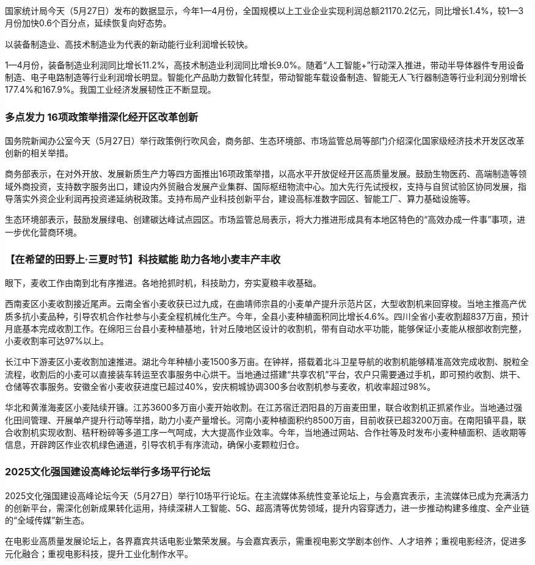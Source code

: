 国家统计局今天（5月27日）发布的数据显示，今年1—4月份，全国规模以上工业企业实现利润总额21170.2亿元，同比增长1.4%，较1—3月份加快0.6个百分点，延续恢复向好态势。

以装备制造业、高技术制造业为代表的新动能行业利润增长较快。

1—4月份，装备制造业利润同比增长11.2%，高技术制造业利润同比增长9.0%。随着“人工智能+”行动深入推进，带动半导体器件专用设备制造、电子电路制造等行业利润增长明显。智能化产品助力数智化转型，带动智能车载设备制造、智能无人飞行器制造等行业利润分别增长177.4%和167.9%。我国工业经济发展韧性正不断显现。

<iframe
    width="100%"
    height="450"
    src="https://content-static.cctvnews.cctv.com/snow-book/video.html?item_id=4608410966912188453&track_id=38185599-0BD4-40A4-B46A-949CF362958C_770049608827"
></iframe>

### 多点发力 16项政策举措深化经开区改革创新

国务院新闻办公室今天（5月27日）举行政策例行吹风会，商务部、生态环境部、市场监管总局等部门介绍深化国家级经济技术开发区改革创新的相关举措。

商务部表示，在对外开放、发展新质生产力等四方面推出16项政策举措，以高水平开放促经开区高质量发展。鼓励生物医药、高端制造等领域外商投资，支持数字服务出口，建设内外贸融合发展产业集群、国际枢纽物流中心。加大先行先试授权，支持与自贸试验区协同发展，指导落实外资企业利润再投资递延纳税政策。支持布局产业科技创新平台，建设高标准数字园区、智能工厂、算力基础设施等。

生态环境部表示，鼓励发展绿电、创建碳达峰试点园区。市场监管总局表示，将大力推进形成具有本地区特色的“高效办成一件事”事项，进一步优化营商环境。

<iframe
    width="100%"
    height="450"
    src="https://content-static.cctvnews.cctv.com/snow-book/video.html?item_id=2832387375802791378&track_id=2AA2555A-1849-4C29-B37E-AA2AB87AE32A_770049615195"
></iframe>

### 【在希望的田野上·三夏时节】科技赋能 助力各地小麦丰产丰收

眼下，麦收工作由南到北有序推进。各地抢抓时机，科技助力，夯实夏粮丰收基础。

西南麦区小麦收割接近尾声。云南全省小麦收获已过九成，在曲靖师宗县的小麦单产提升示范片区，大型收割机来回穿梭。当地主推高产优质多抗小麦品种，引导农机合作社参与小麦全程机械化生产。今年，全县小麦种植面积同比增长4.6%。四川全省小麦收割超837万亩，预计月底基本完成收割工作。在绵阳三台县小麦种植基地，针对丘陵地区设计的收割机，带有自动水平功能，能够保证小麦能从根部收割完整，小麦收割率可达97%以上。

长江中下游麦区小麦收割加速推进。湖北今年种植小麦1500多万亩。在钟祥，搭载着北斗卫星导航的收割机能够精准高效完成收割、脱粒全流程，收割后的小麦可以直接装车转运至农事服务中心烘干。当地通过搭建“共享农机”平台，农户只需要通过手机，即可预约收割、烘干、仓储等农事服务。安徽全省小麦收获进度已超过40%，安庆桐城协调300多台收割机参与麦收，机收率超过98%。

华北和黄淮海麦区小麦陆续开镰。江苏3600多万亩小麦开始收割。在江苏宿迁泗阳县的万亩麦田里，联合收割机正抓紧作业。当地通过强化田间管理、开展单产提升行动等举措，助力小麦产量增长。河南小麦种植面积约8500万亩，目前收获已超3200万亩。在南阳镇平县，联合收割机实现收割、秸秆粉碎等多道工序一气呵成，大大提高作业效率。今年，当地通过网站、合作社等及时发布小麦种植面积、适收期等信息，开辟跨区作业农机绿色通道，引导农机手有序流动，确保小麦颗粒归仓。

<iframe
    width="100%"
    height="450"
    src="https://content-static.cctvnews.cctv.com/snow-book/video.html?item_id=14475279752664841566&track_id=4884C866-5669-4F3D-AC81-9C7F2A5B0CE8_770049622105"
></iframe>

### 2025文化强国建设高峰论坛举行多场平行论坛

2025文化强国建设高峰论坛今天（5月27日）举行10场平行论坛。在主流媒体系统性变革论坛上，与会嘉宾表示，主流媒体已成为充满活力的创新平台，需深化创新成果转化运用，持续深耕人工智能、5G、超高清等优势领域，提升内容穿透力，进一步推动构建多维度、全产业链的“全域传媒”新生态。

在电影业高质量发展论坛上，各界嘉宾共话电影业繁荣发展。与会嘉宾表示，需重视电影文学剧本创作、人才培养；重视电影经济，促进多元化融合；重视电影科技，提升工业化制作水平。
